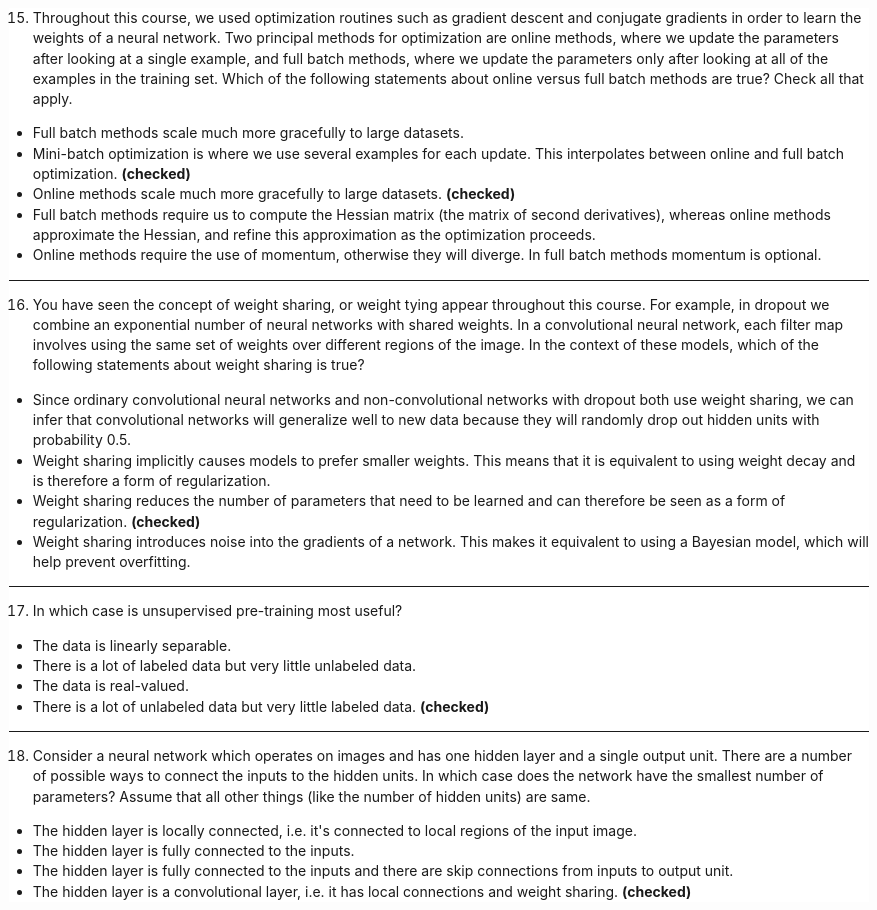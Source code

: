 15. Throughout this course, we used optimization routines such as gradient descent and conjugate gradients in order to learn the weights of a neural network. Two principal methods for optimization are online methods, where we update the parameters after looking at a single example, and full batch methods, where we update the parameters only after looking at all of the examples in the training set. Which of the following statements about online versus full batch methods are true? Check all that apply.
* Full batch methods scale much more gracefully to large datasets.
* Mini-batch optimization is where we use several examples for each update. This interpolates between online and full batch optimization. **(checked)**
* Online methods scale much more gracefully to large datasets. **(checked)**
* Full batch methods require us to compute the Hessian matrix (the matrix of second derivatives), whereas online methods approximate the Hessian, and refine this approximation as the optimization proceeds.
* Online methods require the use of momentum, otherwise they will diverge. In full batch methods momentum is optional.

***

16. You have seen the concept of weight sharing, or weight tying appear throughout this course. For example, in dropout we combine an exponential number of neural networks with shared weights. In a convolutional neural network, each filter map involves using the same set of weights over different regions of the image. In the context of these models, which of the following statements about weight sharing is true?
* Since ordinary convolutional neural networks and non-convolutional networks with dropout both use weight sharing, we can infer that convolutional networks will generalize well to new data because they will randomly drop out hidden units with probability 0.5.
* Weight sharing implicitly causes models to prefer smaller weights. This means that it is equivalent to using weight decay and is therefore a form of regularization.
* Weight sharing reduces the number of parameters that need to be learned and can therefore be seen as a form of regularization. **(checked)**
* Weight sharing introduces noise into the gradients of a network. This makes it equivalent to using a Bayesian model, which will help prevent overfitting.

***

17. In which case is unsupervised pre-training most useful?
* The data is linearly separable.
* There is a lot of labeled data but very little unlabeled data.
* The data is real-valued.
* There is a lot of unlabeled data but very little labeled data. **(checked)**

***

18. Consider a neural network which operates on images and has one hidden layer and a single output unit. There are a number of possible ways to connect the inputs to the hidden units. In which case does the network have the smallest number of parameters? Assume that all other things (like the number of hidden units) are same.
* The hidden layer is locally connected, i.e. it's connected to local regions of the input image.
* The hidden layer is fully connected to the inputs.
* The hidden layer is fully connected to the inputs and there are skip connections from inputs to output unit.
* The hidden layer is a convolutional layer, i.e. it has local connections and weight sharing. **(checked)**